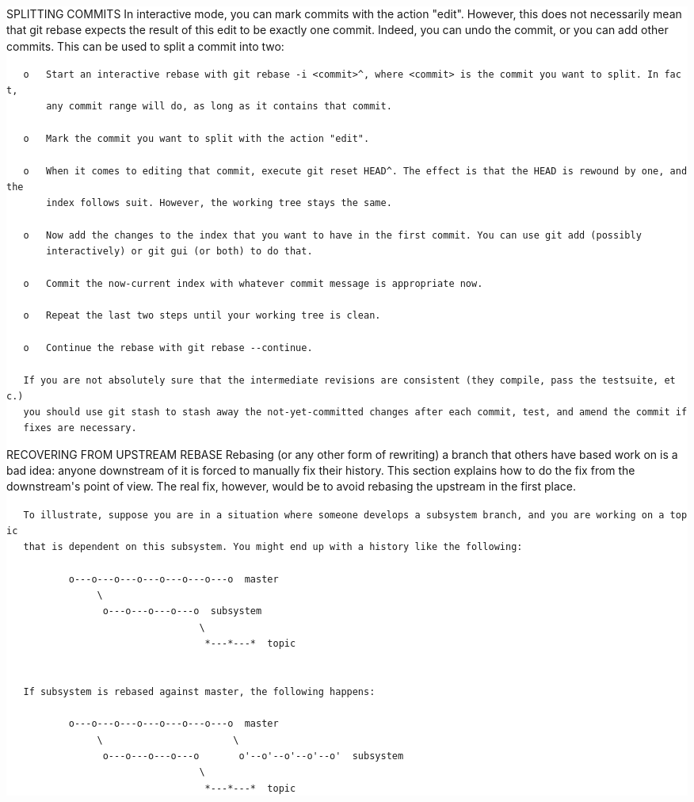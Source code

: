 
SPLITTING COMMITS
       In interactive mode, you can mark commits with the action "edit". However, this does not necessarily mean that git rebase
       expects the result of this edit to be exactly one commit. Indeed, you can undo the commit, or you can add other commits.
       This can be used to split a commit into two:

       o   Start an interactive rebase with git rebase -i <commit>^, where <commit> is the commit you want to split. In fact,
           any commit range will do, as long as it contains that commit.

       o   Mark the commit you want to split with the action "edit".

       o   When it comes to editing that commit, execute git reset HEAD^. The effect is that the HEAD is rewound by one, and the
           index follows suit. However, the working tree stays the same.

       o   Now add the changes to the index that you want to have in the first commit. You can use git add (possibly
           interactively) or git gui (or both) to do that.

       o   Commit the now-current index with whatever commit message is appropriate now.

       o   Repeat the last two steps until your working tree is clean.

       o   Continue the rebase with git rebase --continue.

       If you are not absolutely sure that the intermediate revisions are consistent (they compile, pass the testsuite, etc.)
       you should use git stash to stash away the not-yet-committed changes after each commit, test, and amend the commit if
       fixes are necessary.

RECOVERING FROM UPSTREAM REBASE
       Rebasing (or any other form of rewriting) a branch that others have based work on is a bad idea: anyone downstream of it
       is forced to manually fix their history. This section explains how to do the fix from the downstream's point of view. The
       real fix, however, would be to avoid rebasing the upstream in the first place.

       To illustrate, suppose you are in a situation where someone develops a subsystem branch, and you are working on a topic
       that is dependent on this subsystem. You might end up with a history like the following:

               o---o---o---o---o---o---o---o  master
                    \
                     o---o---o---o---o  subsystem
                                      \
                                       *---*---*  topic


       If subsystem is rebased against master, the following happens:

               o---o---o---o---o---o---o---o  master
                    \                       \
                     o---o---o---o---o       o'--o'--o'--o'--o'  subsystem
                                      \
                                       *---*---*  topic
